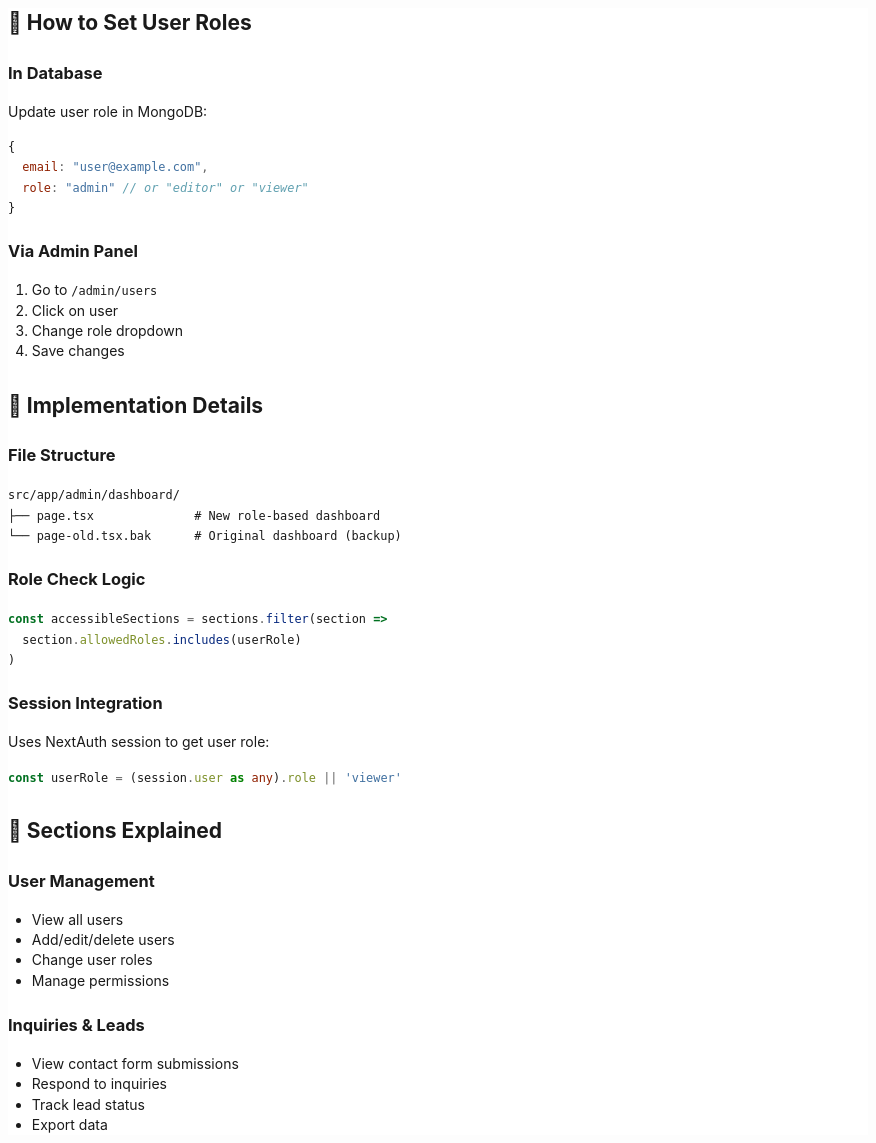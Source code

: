 ## 🔐 How to Set User Roles

### **In Database**
Update user role in MongoDB:
```javascript
{
  email: "user@example.com",
  role: "admin" // or "editor" or "viewer"
}
```

### **Via Admin Panel**
1. Go to `/admin/users`
2. Click on user
3. Change role dropdown
4. Save changes

## 🚀 Implementation Details

### **File Structure**
```
src/app/admin/dashboard/
├── page.tsx              # New role-based dashboard
└── page-old.tsx.bak      # Original dashboard (backup)
```

### **Role Check Logic**
```typescript
const accessibleSections = sections.filter(section =>
  section.allowedRoles.includes(userRole)
)
```

### **Session Integration**
Uses NextAuth session to get user role:
```typescript
const userRole = (session.user as any).role || 'viewer'
```

## 📱 Sections Explained

### **User Management**
- View all users
- Add/edit/delete users
- Change user roles
- Manage permissions

### **Inquiries & Leads**
- View contact form submissions
- Respond to inquiries
- Track lead status
- Export data
